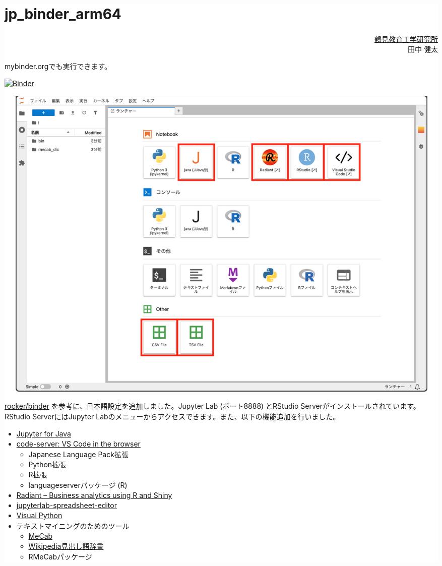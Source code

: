 # jp_binder_arm64

<div align="right">
<a href="https://mana.bi/">鶴見教育工学研究所</a><br/>
田中 健太
</div>

mybinder.orgでも実行できます。

[![Binder](https://mybinder.org/badge_logo.svg)](https://mybinder.org/v2/gh/tetlabo/jp_binder_arm64/HEAD)

<div align="center">
<img src="./jupyter_lab_overview.png" width="95%">
</div>

[rocker/binder](https://github.com/rocker-org/binder) を参考に、日本語設定を追加しました。Jupyter Lab (ポート8888) とRStudio Serverがインストールされています。RStudio ServerにはJupyter Labのメニューからアクセスできます。また、以下の機能追加を行いました。

* [Jupyter for Java](https://github.com/jupyter-java)
* [code-server: VS Code in the browser](https://github.com/coder/code-server)
    * Japanese Language Pack拡張
    * Python拡張
    * R拡張
    * languageserverパッケージ (R)
* [Radiant – Business analytics using R and Shiny](https://radiant-rstats.github.io/docs/)
* [jupyterlab-spreadsheet-editor](https://github.com/jupyterlab-contrib/jupyterlab-spreadsheet-editor)
* [Visual Python](https://visualpython.ai/)
* テキストマイニングのためのツール
    * [MeCab](https://taku910.github.io/mecab/) 
    * [Wikipedia見出し語辞書](https://github.com/tokuhirom/jawiki-kana-kanji-dict)
    * RMeCabパッケージ